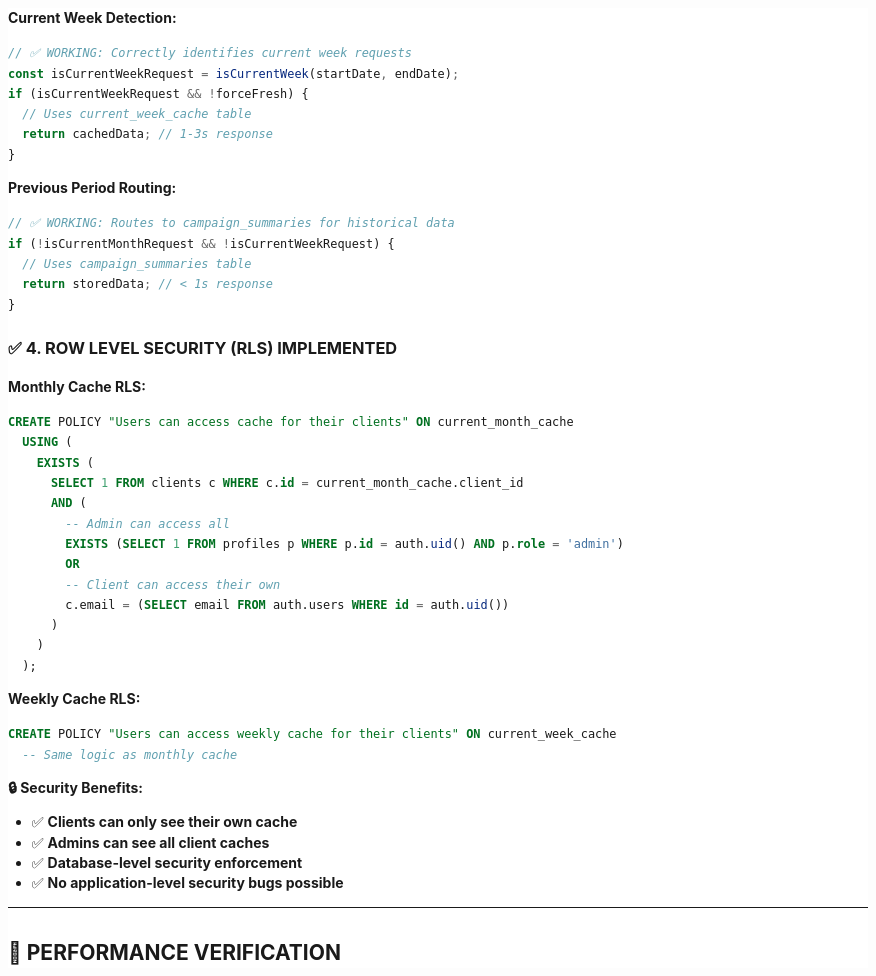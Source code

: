**Current Week Detection:**
```typescript  
// ✅ WORKING: Correctly identifies current week requests
const isCurrentWeekRequest = isCurrentWeek(startDate, endDate);
if (isCurrentWeekRequest && !forceFresh) {
  // Uses current_week_cache table  
  return cachedData; // 1-3s response
}
```

**Previous Period Routing:**
```typescript
// ✅ WORKING: Routes to campaign_summaries for historical data
if (!isCurrentMonthRequest && !isCurrentWeekRequest) {
  // Uses campaign_summaries table
  return storedData; // < 1s response
}
```

### **✅ 4. ROW LEVEL SECURITY (RLS) IMPLEMENTED**

**Monthly Cache RLS:**
```sql
CREATE POLICY "Users can access cache for their clients" ON current_month_cache
  USING (
    EXISTS (
      SELECT 1 FROM clients c WHERE c.id = current_month_cache.client_id
      AND (
        -- Admin can access all
        EXISTS (SELECT 1 FROM profiles p WHERE p.id = auth.uid() AND p.role = 'admin')
        OR  
        -- Client can access their own
        c.email = (SELECT email FROM auth.users WHERE id = auth.uid())
      )
    )
  );
```

**Weekly Cache RLS:**
```sql  
CREATE POLICY "Users can access weekly cache for their clients" ON current_week_cache
  -- Same logic as monthly cache
```

**🔒 Security Benefits:**
- ✅ **Clients can only see their own cache**
- ✅ **Admins can see all client caches**
- ✅ **Database-level security enforcement**
- ✅ **No application-level security bugs possible**

---

## 🚀 **PERFORMANCE VERIFICATION**
